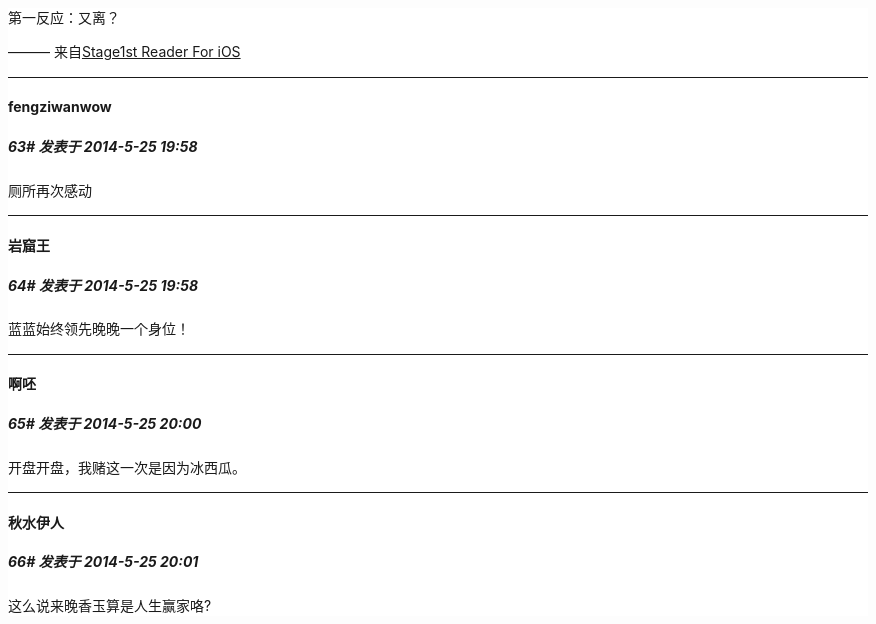 


第一反应：又离？

——— 来自[Stage1st Reader For iOS](http://itunes.apple.com/us/app/stage1st-reader/id509916119?mt=8)







*****

####  fengziwanwow  
##### 63#       发表于 2014-5-25 19:58




厕所再次感动







*****

####  岩窟王  
##### 64#       发表于 2014-5-25 19:58




蓝蓝始终领先晚晚一个身位！







*****

####  啊呸  
##### 65#       发表于 2014-5-25 20:00




开盘开盘，我赌这一次是因为冰西瓜。







*****

####  秋水伊人  
##### 66#       发表于 2014-5-25 20:01




这么说来晚香玉算是人生赢家咯?
